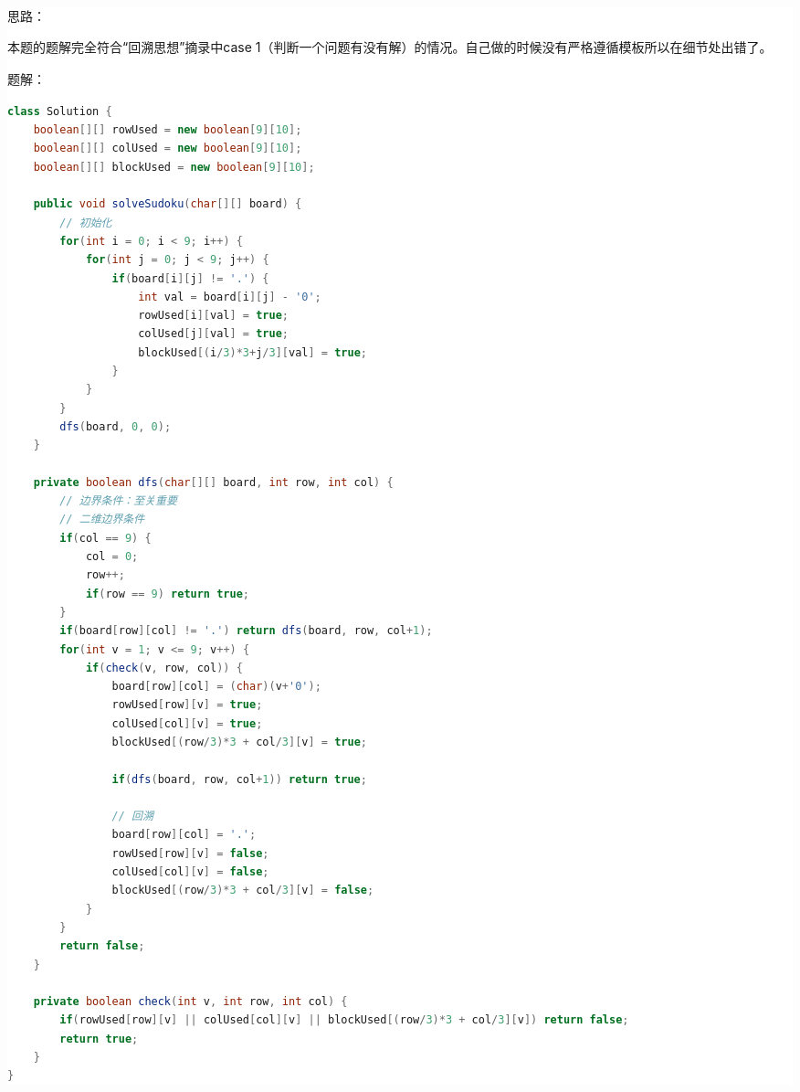 
思路：

本题的题解完全符合“回溯思想”摘录中case 1（判断一个问题有没有解）的情况。自己做的时候没有严格遵循模板所以在细节处出错了。


题解：

```java
class Solution {
    boolean[][] rowUsed = new boolean[9][10];
    boolean[][] colUsed = new boolean[9][10];
    boolean[][] blockUsed = new boolean[9][10];

    public void solveSudoku(char[][] board) {
        // 初始化
        for(int i = 0; i < 9; i++) {
            for(int j = 0; j < 9; j++) {
                if(board[i][j] != '.') {
                    int val = board[i][j] - '0';
                    rowUsed[i][val] = true;
                    colUsed[j][val] = true;
                    blockUsed[(i/3)*3+j/3][val] = true;
                }
            }
        }
        dfs(board, 0, 0);
    }

    private boolean dfs(char[][] board, int row, int col) {
        // 边界条件：至关重要
        // 二维边界条件
        if(col == 9) {
            col = 0;
            row++;
            if(row == 9) return true;
        }
        if(board[row][col] != '.') return dfs(board, row, col+1);
        for(int v = 1; v <= 9; v++) {
            if(check(v, row, col)) {
                board[row][col] = (char)(v+'0');
                rowUsed[row][v] = true;
                colUsed[col][v] = true;
                blockUsed[(row/3)*3 + col/3][v] = true;
                
                if(dfs(board, row, col+1)) return true;

                // 回溯
                board[row][col] = '.';
                rowUsed[row][v] = false;
                colUsed[col][v] = false;
                blockUsed[(row/3)*3 + col/3][v] = false;
            }
        }
        return false;
    }

    private boolean check(int v, int row, int col) {
        if(rowUsed[row][v] || colUsed[col][v] || blockUsed[(row/3)*3 + col/3][v]) return false;
        return true;
    }
}
```
